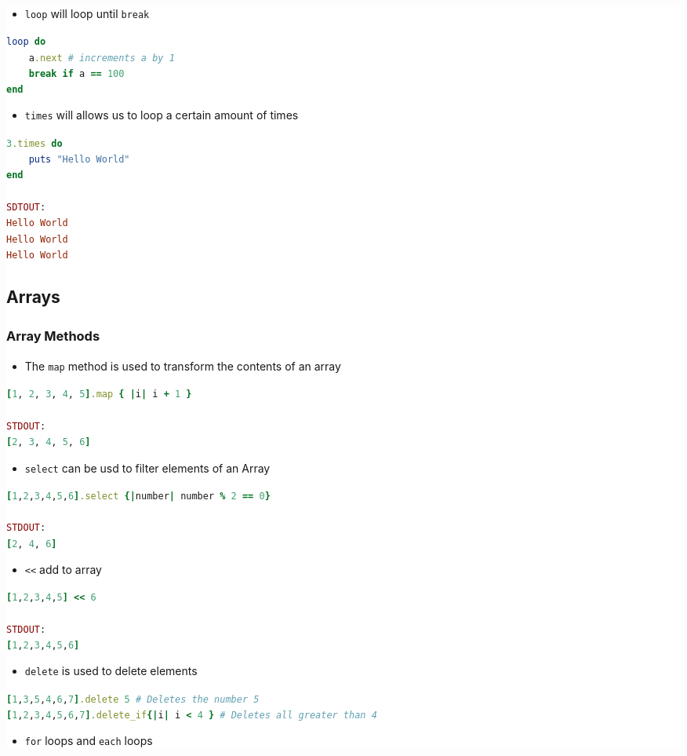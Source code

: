 * `loop` will loop until `break`
```Ruby
loop do
    a.next # increments a by 1
    break if a == 100
end
```
* `times` will allows us to loop a certain amount of times
```Ruby
3.times do
    puts "Hello World"
end

SDTOUT:
Hello World
Hello World
Hello World
```

## Arrays

### Array Methods
* The `map` method is used to transform the contents of an array

```Ruby
[1, 2, 3, 4, 5].map { |i| i + 1 }

STDOUT:
[2, 3, 4, 5, 6]
```

* `select` can be usd to filter elements of an Array
```Ruby
[1,2,3,4,5,6].select {|number| number % 2 == 0}

STDOUT:
[2, 4, 6]
```

* `<<` add to array
```Ruby
[1,2,3,4,5] << 6

STDOUT:
[1,2,3,4,5,6]
```

* `delete` is used to delete elements

```Ruby
[1,3,5,4,6,7].delete 5 # Deletes the number 5
[1,2,3,4,5,6,7].delete_if{|i| i < 4 } # Deletes all greater than 4
```

* `for` loops and `each` loops
